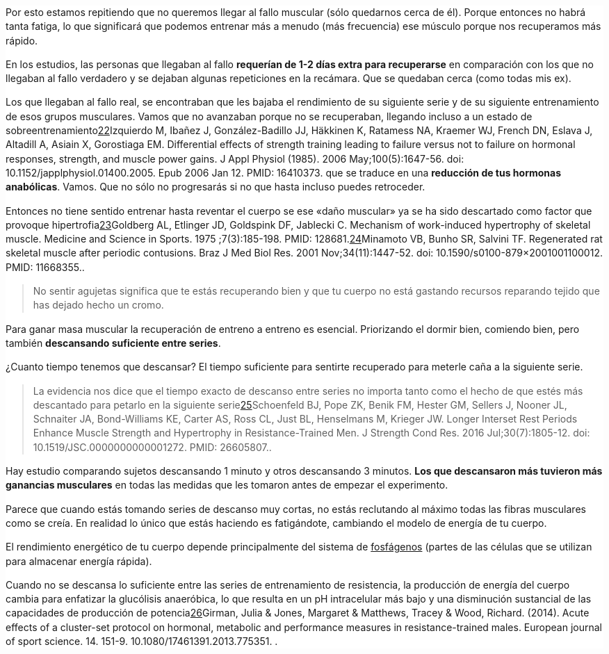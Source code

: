 Por esto estamos repitiendo que no queremos llegar al fallo muscular (sólo quedarnos cerca de él). Porque entonces no habrá tanta fatiga, lo que significará que podemos entrenar más a menudo (más frecuencia) ese músculo porque nos recuperamos más rápido.

En los estudios, las personas que llegaban al fallo **requerían de 1-2 días extra para recuperarse** en comparación con los que no llegaban al fallo verdadero y se dejaban algunas repeticiones en la recámara. Que se quedaban cerca (como todas mis ex).

Los que llegaban al fallo real, se encontraban que les bajaba el rendimiento de su siguiente serie y de su siguiente entrenamiento de esos grupos musculares. Vamos que no avanzaban porque no se recuperaban, llegando incluso a un estado de sobreentrenamiento[22](<javascript:void(0)>)Izquierdo M, Ibañez J, González-Badillo JJ, Häkkinen K, Ratamess NA, Kraemer WJ, French DN, Eslava J, Altadill A, Asiain X, Gorostiaga EM. Differential effects of strength training leading to failure versus not to failure on hormonal responses, strength, and muscle power gains. J Appl Physiol (1985). 2006 May;100(5):1647-56. doi: 10.1152/japplphysiol.01400.2005. Epub 2006 Jan 12. PMID: 16410373. que se traduce en una **reducción de tus hormonas anabólicas**. Vamos. Que no sólo no progresarás si no que hasta incluso puedes retroceder.

Entonces no tiene sentido entrenar hasta reventar el cuerpo se ese «daño muscular» ya se ha sido descartado como factor que provoque hipertrofia[23](<javascript:void(0)>)Goldberg AL, Etlinger JD, Goldspink DF, Jablecki C. Mechanism of work-induced hypertrophy of skeletal muscle. Medicine and Science in Sports. 1975 ;7(3):185-198. PMID: 128681.[24](<javascript:void(0)>)Minamoto VB, Bunho SR, Salvini TF. Regenerated rat skeletal muscle after periodic contusions. Braz J Med Biol Res. 2001 Nov;34(11):1447-52. doi: 10.1590/s0100-879×2001001100012. PMID: 11668355..

> No sentir agujetas significa que te estás recuperando bien y que tu cuerpo no está gastando recursos reparando tejido que has dejado hecho un cromo.

Para ganar masa muscular la recuperación de entreno a entreno es esencial. Priorizando el dormir bien, comiendo bien, pero también **descansando suficiente entre series**.

¿Cuanto tiempo tenemos que descansar? El tiempo suficiente para sentirte recuperado para meterle caña a la siguiente serie.

> La evidencia nos dice que el tiempo exacto de descanso entre series no importa tanto como el hecho de que estés más descantado para petarlo en la siguiente serie[25](<javascript:void(0)>)Schoenfeld BJ, Pope ZK, Benik FM, Hester GM, Sellers J, Nooner JL, Schnaiter JA, Bond-Williams KE, Carter AS, Ross CL, Just BL, Henselmans M, Krieger JW. Longer Interset Rest Periods Enhance Muscle Strength and Hypertrophy in Resistance-Trained Men. J Strength Cond Res. 2016 Jul;30(7):1805-12. doi: 10.1519/JSC.0000000000001272. PMID: 26605807..

Hay estudio comparando sujetos descansando 1 minuto y otros descansando 3 minutos. **Los que descansaron más tuvieron más ganancias musculares** en todas las medidas que les tomaron antes de empezar el experimento.

Parece que cuando estás tomando series de descanso muy cortas, no estás reclutando al máximo todas las fibras musculares como se creía. En realidad lo único que estás haciendo es fatigándote, cambiando el modelo de energía de tu cuerpo.

El rendimiento energético de tu cuerpo depende principalmente del sistema de [fosfágenos](https://es.wikipedia.org/wiki/Fosf%C3%A1geno) (partes de las células que se utilizan para almacenar energía rápida).

Cuando no se descansa lo suficiente entre las series de entrenamiento de resistencia, la producción de energía del cuerpo cambia para enfatizar la glucólisis anaeróbica, lo que resulta en un pH intracelular más bajo y una disminución sustancial de las capacidades de producción de potencia[26](<javascript:void(0)>)Girman, Julia & Jones, Margaret & Matthews, Tracey & Wood, Richard. (2014). Acute effects of a cluster-set protocol on hormonal, metabolic and performance measures in resistance-trained males. European journal of sport science. 14. 151-9. 10.1080/17461391.2013.775351. .

